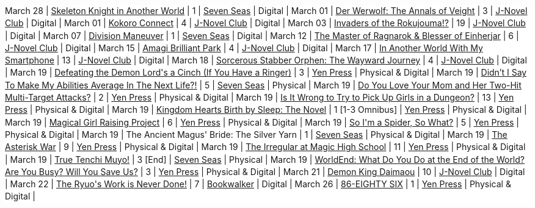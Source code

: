 March 28 | [Skeleton Knight in Another World](https://myanimelist.net/manga/90467) | 1 | [Seven Seas](http://www.sevenseasentertainment.com/series/skeleton-knight-in-another-world-light-novel/) | Digital | 
March 01 | [Der Werwolf: The Annals of Veight](https://myanimelist.net/manga/94034) | 3 | [J-Novel Club](https://j-novel.club/v/der-werwolf-the-annals-of-veight-volume-3) | Digital |
March 01 | [Kokoro Connect](https://myanimelist.net/manga/24380) | 4 | [J-Novel Club](https://j-novel.club/v/kokoro-connect-michi-random) | Digital | 
March 03 | [Invaders of the Rokujouma!?](https://myanimelist.net/manga/61307) | 19 | [J-Novel Club](https://j-novel.club/v/invaders-of-the-rokujouma-volume-19) | Digital |
March 07 | [Division Maneuver](https://myanimelist.net/manga/105426) | 1 | [Seven Seas](http://www.sevenseasentertainment.com/books/division-maneuver-light-novel-vol-1/) | Digital | 
March 12 | [The Master of Ragnarok & Blesser of Einherjar](https://myanimelist.net/manga/67259) | 6 | [J-Novel Club](https://j-novel.club/v/the-master-of-ragnarok-blesser-of-einherjar-volume-6) | Digital |
March 15 | [Amagi Brilliant Park](https://myanimelist.net/manga/57979) | 4 | [J-Novel Club](https://j-novel.club/v/amagi-brilliant-park-volume-4) | Digital | 
March 17 | [In Another World With My Smartphone](https://myanimelist.net/manga/88467) | 13 | [J-Novel Club](https://j-novel.club/v/in-another-world-with-my-smartphone-volume-13) | Digital |
March 18 | [Sorcerous Stabber Orphen: The Wayward Journey](https://myanimelist.net/manga/39745) | 4 | [J-Novel Club](https://j-novel.club/v/sorcerous-stabber-orphen-the-wayward-journey-volume-4) | Digital | 
March 19 | [Defeating the Demon Lord's a Cinch (If You Have a Ringer\)](https://myanimelist.net/manga/102818) | 3 | [Yen Press](http://www.b2c.hachettebookgroup.com/titles/none/defeating-the-demon-lords-a-cinch-if-youve-got-a-ringer-vol-3/9781975303709/?yen) | Physical & Digital |
March 19 | [Didn’t I Say To Make My Abilities Average In The Next Life?!](https://myanimelist.net/manga/98449) | 5 | [Seven Seas](http://www.sevenseasentertainment.com/books/didnt-i-say-to-make-my-abilities-average-in-the-next-life-light-novel-vol-5/) | Physical |
March 19 | [Do You Love Your Mom and Her Two-Hit Multi-Target Attacks?](https://myanimelist.net/manga/103578) | 2 | [Yen Press](http://www.b2c.hachettebookgroup.com/titles/none/do-you-love-your-mom-and-her-two-hit-multi-target-attacks-vol-2-light-novel/9781975328375/?yen) | Physical & Digital | 
March 19 | [Is It Wrong to Try to Pick Up Girls in a Dungeon?](http://myanimelist.net/manga/56743) | 13 | [Yen Press](http://www.b2c.hachettebookgroup.com/titles/none/is-it-wrong-to-try-to-pick-up-girls-in-a-dungeon-vol-13-light-novel/9781975328191/?yen) | Physical & Digital | 
March 19 | [Kingdom Hearts Birth by Sleep: The Novel](http://lndb.info/light_novel/Kingdom_Hearts_Birth_by_Sleep) | 1 [1-3 Omnibus] | [Yen Press](https://yenpress.com/9781975303785/kingdom-hearts-birth-by-sleep-the-novel-light-novel/) | Physical & Digital |
March 19 | [Magical Girl Raising Project](https://myanimelist.net/manga/72353) | 6 | [Yen Press](http://www.b2c.hachettebookgroup.com/titles/none/magical-girl-raising-project-vol-6-light-novel/9780316560108/?yen) | Physical & Digital | 
March 19 | [So I'm a Spider, So What?](https://myanimelist.net/manga/95012) | 5 | [Yen Press](http://www.b2c.hachettebookgroup.com/titles/none/so-im-a-spider-so-what-vol-5-light-novel/9781975301941/?yen) | Physical & Digital |
March 19 | The Ancient Magus' Bride: The Silver Yarn | 1 | [Seven Seas](http://www.sevenseasentertainment.com/books/the-ancient-magus-bride-the-silver-yarn/) | Physical & Digital |
March 19 | [The Asterisk War](https://myanimelist.net/manga/51459) | 9 | [Yen Press](http://www.b2c.hachettebookgroup.com/titles/none/the-asterisk-war-vol-9-light-novel/9781975302801/?yen) | Physical & Digital | 
March 19 | [The Irregular at Magic High School](https://myanimelist.net/manga/34127) | 11 | [Yen Press](http://www.b2c.hachettebookgroup.com/titles/none/the-irregular-at-magic-high-school-vol-11-light-novel/9781975327187/?yen) | Physical & Digital |
March 19 | [True Tenchi Muyo!](http://lndb.info/light_novel/Shin_Tenchi_Muyo!_Ryououki) | 3 \[End\] | [Seven Seas](http://www.sevenseasentertainment.com/books/true-tenchi-muyo-vol-3/) | Physical | 
March 19 | [WorldEnd: What Do You Do at the End of the World? Are You Busy? Will You Save Us?](https://myanimelist.net/manga/81211) | 3 | [Yen Press](http://www.b2c.hachettebookgroup.com/titles/none/worldend-what-do-you-do-at-the-end-of-the-world-are-you-busy-will-you-save-us-vol-3/9781975326913/?yen) | Physical & Digital | 
March 21 | [Demon King Daimaou](https://myanimelist.net/manga/18926) | 10 | [J-Novel Club](https://j-novel.club/v/demon-king-daimaou-volume-10) | Digital | 
March 22 | [The Ryuo's Work is Never Done!](https://myanimelist.net/manga/92231) | 7 | [Bookwalker](https://global.bookwalker.jp/def77e7165-5294-4026-b9a3-8c721a053dfc/) | Digital | 
March 26 | [86-EIGHTY SIX](https://myanimelist.net/manga/104039) | 1 | [Yen Press](http://www.b2c.hachettebookgroup.com/titles/none/86-eighty-six-vol-1-light-novel/9781975303129/?yen) | Physical & Digital | 